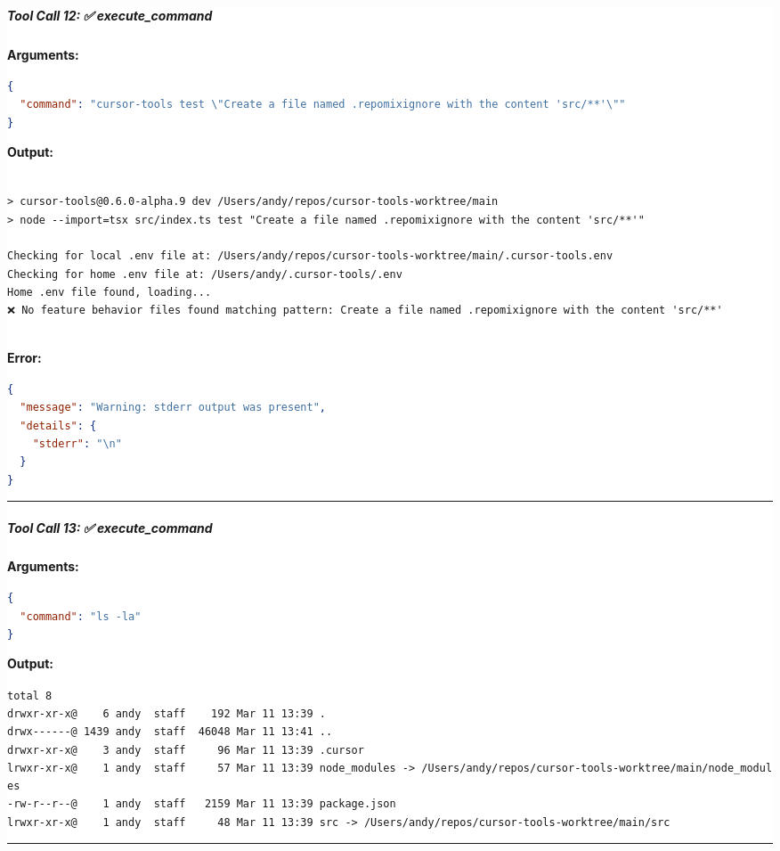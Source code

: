 
##### Tool Call 12: ✅ execute_command

**Arguments:**
```json
{
  "command": "cursor-tools test \"Create a file named .repomixignore with the content 'src/**'\""
}
```

**Output:**
```

> cursor-tools@0.6.0-alpha.9 dev /Users/andy/repos/cursor-tools-worktree/main
> node --import=tsx src/index.ts test "Create a file named .repomixignore with the content 'src/**'"

Checking for local .env file at: /Users/andy/repos/cursor-tools-worktree/main/.cursor-tools.env
Checking for home .env file at: /Users/andy/.cursor-tools/.env
Home .env file found, loading...
❌ No feature behavior files found matching pattern: Create a file named .repomixignore with the content 'src/**'


```

**Error:**
```json
{
  "message": "Warning: stderr output was present",
  "details": {
    "stderr": "\n"
  }
}
```

---

##### Tool Call 13: ✅ execute_command

**Arguments:**
```json
{
  "command": "ls -la"
}
```

**Output:**
```
total 8
drwxr-xr-x@    6 andy  staff    192 Mar 11 13:39 .
drwx------@ 1439 andy  staff  46048 Mar 11 13:41 ..
drwxr-xr-x@    3 andy  staff     96 Mar 11 13:39 .cursor
lrwxr-xr-x@    1 andy  staff     57 Mar 11 13:39 node_modules -> /Users/andy/repos/cursor-tools-worktree/main/node_modules
-rw-r--r--@    1 andy  staff   2159 Mar 11 13:39 package.json
lrwxr-xr-x@    1 andy  staff     48 Mar 11 13:39 src -> /Users/andy/repos/cursor-tools-worktree/main/src

```

---